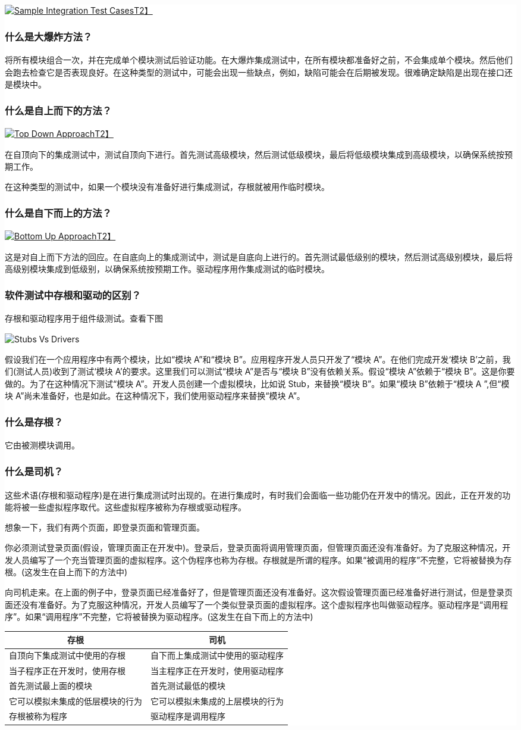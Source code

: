 [![Sample Integration Test Cases](../Images/616143ff2a7153500988e827515e727b.png)T2】](https://www.softwaretestingmaterial.com/wp-content/uploads/2018/08/Sample-Integration-Test-Case.png)

### 什么是大爆炸方法？

将所有模块组合一次，并在完成单个模块测试后验证功能。在大爆炸集成测试中，在所有模块都准备好之前，不会集成单个模块。然后他们会跑去检查它是否表现良好。在这种类型的测试中，可能会出现一些缺点，例如，缺陷可能会在后期被发现。很难确定缺陷是出现在接口还是模块中。

### 什么是自上而下的方法？

[![Top Down Approach](../Images/af1a142cb80ab95174486d1edb2186ff.png)T2】](https://www.softwaretestingmaterial.com/wp-content/uploads/2018/08/Top-Down-Approach.png)

在自顶向下的集成测试中，测试自顶向下进行。首先测试高级模块，然后测试低级模块，最后将低级模块集成到高级模块，以确保系统按预期工作。

在这种类型的测试中，如果一个模块没有准备好进行集成测试，存根就被用作临时模块。

### 什么是自下而上的方法？

[![Bottom Up Approach](../Images/af1a142cb80ab95174486d1edb2186ff.png)T2】](https://www.softwaretestingmaterial.com/wp-content/uploads/2018/08/Bottom-Up-Approach.png)

这是对自上而下方法的回应。在自底向上的集成测试中，测试是自底向上进行的。首先测试最低级别的模块，然后测试高级别模块，最后将高级别模块集成到低级别，以确保系统按预期工作。驱动程序用作集成测试的临时模块。

### **软件测试中存根和驱动的区别？**

存根和驱动程序用于组件级测试。查看下图

![Stubs Vs Drivers](../Images/4804a4abc16245922c9031bc3c922359.png)

假设我们在一个应用程序中有两个模块，比如“模块 A”和“模块 B”。应用程序开发人员只开发了“模块 A”。在他们完成开发‘模块 B’之前，我们(测试人员)收到了测试‘模块 A’的要求。这里我们可以测试“模块 A”是否与“模块 B”没有依赖关系。假设“模块 A”依赖于“模块 B”。这是你要做的。为了在这种情况下测试“模块 A”。开发人员创建一个虚拟模块，比如说 Stub，来替换“模块 B”。如果“模块 B”依赖于“模块 A ”,但“模块 A”尚未准备好，也是如此。在这种情况下，我们使用驱动程序来替换“模块 A”。

### 什么是存根？

它由被测模块调用。

### **什么是司机？**

这些术语(存根和驱动程序)是在进行集成测试时出现的。在进行集成时，有时我们会面临一些功能仍在开发中的情况。因此，正在开发的功能将被一些虚拟程序取代。这些虚拟程序被称为存根或驱动程序。

想象一下，我们有两个页面，即登录页面和管理页面。

你必须测试登录页面(假设，管理页面正在开发中)。登录后，登录页面将调用管理页面，但管理页面还没有准备好。为了克服这种情况，开发人员编写了一个充当管理页面的虚拟程序。这个伪程序也称为存根。存根就是所谓的程序。如果“被调用的程序”不完整，它将被替换为存根。(这发生在自上而下的方法中)

向司机走来。在上面的例子中，登录页面已经准备好了，但是管理页面还没有准备好。这次假设管理页面已经准备好进行测试，但是登录页面还没有准备好。为了克服这种情况，开发人员编写了一个类似登录页面的虚拟程序。这个虚拟程序也叫做驱动程序。驱动程序是“调用程序”。如果“调用程序”不完整，它将被替换为驱动程序。(这发生在自下而上的方法中)

| 存根 | 司机 |
| --- | --- |
| 自顶向下集成测试中使用的存根 | 自下而上集成测试中使用的驱动程序 |
| 当子程序正在开发时，使用存根 | 当主程序正在开发时，使用驱动程序 |
| 首先测试最上面的模块 | 首先测试最低的模块 |
| 它可以模拟未集成的低层模块的行为 | 它可以模拟未集成的上层模块的行为 |
| 存根被称为程序 | 驱动程序是调用程序 |

